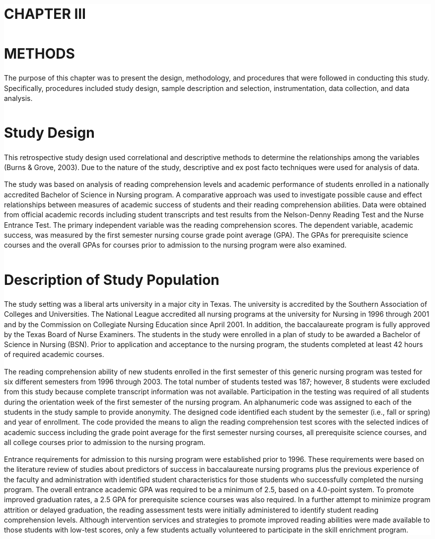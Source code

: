 # CHAPTER III

# METHODS

The purpose of this chapter was to present the design, methodology, and procedures that were followed in conducting this study. Specifically, procedures included study design, sample description and selection, instrumentation, data collection, and data analysis.

# Study Design

This retrospective study design used correlational and descriptive methods to determine the relationships among the variables (Burns & Grove, 2003). Due to the nature of the study, descriptive and ex post facto techniques were used for analysis of data.

The study was based on analysis of reading comprehension levels and academic performance of students enrolled in a nationally accredited Bachelor of Science in Nursing program. A comparative approach was used to investigate possible cause and effect relationships between measures of academic success of students and their reading comprehension abilities. Data were obtained from official academic records including student transcripts and test results from the Nelson-Denny Reading Test and the Nurse Entrance Test. The primary independent variable was the reading comprehension scores. The dependent variable, academic success, was measured by the first semester nursing course grade point average (GPA). The GPAs for prerequisite science courses and the overall GPAs for courses prior to admission to the nursing program were also examined.

# Description of Study Population

The study setting was a liberal arts university in a major city in Texas. The university is accredited by the Southern Association of Colleges and Universities. The National League accredited all nursing programs at the university for Nursing in 1996 through 2001 and by the Commission on Collegiate Nursing Education since April 2001. In addition, the baccalaureate program is fully approved by the Texas Board of Nurse Examiners. The students in the study were enrolled in a plan of study to be awarded a Bachelor of Science in Nursing (BSN). Prior to application and acceptance to the nursing program, the students completed at least 42 hours of required academic courses.

The reading comprehension ability of new students enrolled in the first semester of this generic nursing program was tested for six different semesters from 1996 through 2003. The total number of students tested was 187; however, 8 students were excluded from this study because complete transcript information was not available. Participation in the testing was required of all students during the orientation week of the first semester of the nursing program. An alphanumeric code was assigned to each of the students in the study sample to provide anonymity. The designed code identified each student by the semester (i.e., fall or spring) and year of enrollment. The code provided the means to align the reading comprehension test scores with the selected indices of academic success including the grade point average for the first semester nursing courses, all prerequisite science courses, and all college courses prior to admission to the nursing program.

Entrance requirements for admission to this nursing program were established prior to 1996. These requirements were based on the literature review of studies about predictors of success in baccalaureate nursing programs plus the previous experience of the faculty and administration with identified student characteristics for those students who successfully completed the nursing program. The overall entrance academic GPA was required to be a minimum of 2.5, based on a 4.0-point system. To promote improved graduation rates, a 2.5 GPA for prerequisite science courses was also required. In a further attempt to minimize program attrition or delayed graduation, the reading assessment tests were initially administered to identify student reading comprehension levels. Although intervention services and strategies to promote improved reading abilities were made available to those students with low-test scores, only a few students actually volunteered to participate in the skill enrichment program.
